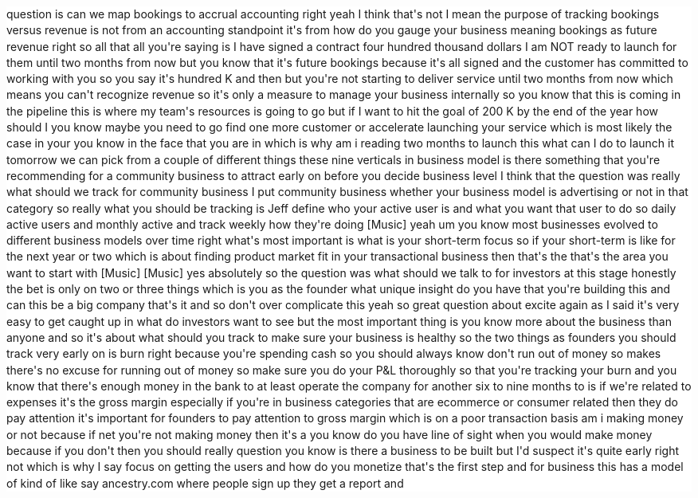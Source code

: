 question is can we map bookings to accrual accounting right yeah I think
that's not I mean the purpose of tracking bookings versus revenue is not from an accounting standpoint it's from
how do you gauge your business meaning bookings as future revenue right so all
that all you're saying is I have signed a contract four hundred thousand dollars I am NOT ready to launch for them until
two months from now but you know that it's future bookings because it's all signed and the customer has committed to
working with you so you say it's hundred K and then but you're not starting to deliver service until two months from
now which means you can't recognize revenue so it's only a measure to manage your business internally so you know
that this is coming in the pipeline this is where my team's resources is going to go but if I want to hit the goal of 200
K by the end of the year how should I you know maybe you need to go find one more customer or accelerate launching
your service which is most likely the case in your you know in the face that you are in which is why am i reading two months to launch this what can I do to
launch it tomorrow
we can pick from a couple of different things these nine verticals in business
model is there something that you're recommending for a community business to
attract early on before you decide business level I think that the question
was really what should we track for community business I put community business whether your business model is advertising or not in
that category so really what you should be tracking is Jeff define who your active user is and what you want that
user to do so daily active users and monthly active and track weekly how
they're doing
[Music]
yeah um you know most businesses evolved to different business models over time right what's most important is what is
your short-term focus so if your short-term is like for the next year or two which is about finding product
market fit in your transactional business then that's the that's the area you want to start with
[Music]
[Music] yes absolutely so the question was what
should we talk to for investors at this stage honestly the bet is only on two or three things which is you as the founder
what unique insight do you have that you're building this and can this be a big company that's it and so don't over
complicate this yeah so great question
about excite again as I said it's very easy to get caught up in what do investors want to see but the most
important thing is you know more about the business than anyone and so it's about what should you track to make sure
your business is healthy so the two things as founders you should track very early on is burn right because you're
spending cash so you should always know don't run out of money so makes there's no excuse for running out of money so
make sure you do your P&L thoroughly so that you're tracking your burn and you know that there's enough money in the
bank to at least operate the company for another six to nine months to is if we're related to expenses it's the gross
margin especially if you're in business categories that are ecommerce or consumer related then they do pay
attention it's important for founders to pay attention to gross margin which is on a poor transaction basis am i making
money or not because if net you're not making money then it's a you know do you
have line of sight when you would make money because if you don't then you should really question you know is there
a business to be built but I'd suspect it's quite early right not which is why I say focus on getting the users and how
do you monetize that's the first step and for business this has a model of
kind of like say ancestry.com where people sign up they get a report and